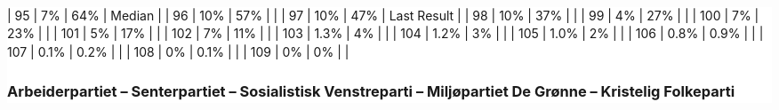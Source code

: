 | 95 | 7% | 64% | Median |
| 96 | 10% | 57% |  |
| 97 | 10% | 47% | Last Result |
| 98 | 10% | 37% |  |
| 99 | 4% | 27% |  |
| 100 | 7% | 23% |  |
| 101 | 5% | 17% |  |
| 102 | 7% | 11% |  |
| 103 | 1.3% | 4% |  |
| 104 | 1.2% | 3% |  |
| 105 | 1.0% | 2% |  |
| 106 | 0.8% | 0.9% |  |
| 107 | 0.1% | 0.2% |  |
| 108 | 0% | 0.1% |  |
| 109 | 0% | 0% |  |

### Arbeiderpartiet – Senterpartiet – Sosialistisk Venstreparti – Miljøpartiet De Grønne – Kristelig Folkeparti
